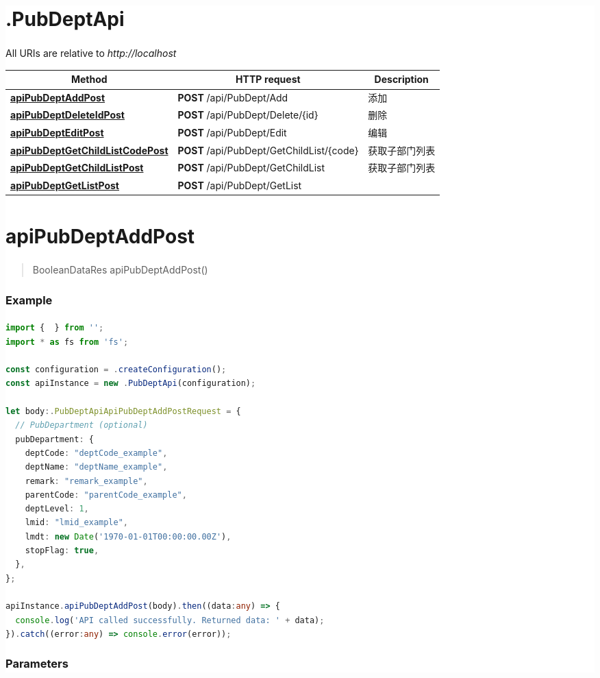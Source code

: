 # .PubDeptApi

All URIs are relative to *http://localhost*

Method | HTTP request | Description
------------- | ------------- | -------------
[**apiPubDeptAddPost**](PubDeptApi.md#apiPubDeptAddPost) | **POST** /api/PubDept/Add | 添加
[**apiPubDeptDeleteIdPost**](PubDeptApi.md#apiPubDeptDeleteIdPost) | **POST** /api/PubDept/Delete/{id} | 删除
[**apiPubDeptEditPost**](PubDeptApi.md#apiPubDeptEditPost) | **POST** /api/PubDept/Edit | 编辑
[**apiPubDeptGetChildListCodePost**](PubDeptApi.md#apiPubDeptGetChildListCodePost) | **POST** /api/PubDept/GetChildList/{code} | 获取子部门列表
[**apiPubDeptGetChildListPost**](PubDeptApi.md#apiPubDeptGetChildListPost) | **POST** /api/PubDept/GetChildList | 获取子部门列表
[**apiPubDeptGetListPost**](PubDeptApi.md#apiPubDeptGetListPost) | **POST** /api/PubDept/GetList | 


# **apiPubDeptAddPost**
> BooleanDataRes apiPubDeptAddPost()


### Example


```typescript
import {  } from '';
import * as fs from 'fs';

const configuration = .createConfiguration();
const apiInstance = new .PubDeptApi(configuration);

let body:.PubDeptApiApiPubDeptAddPostRequest = {
  // PubDepartment (optional)
  pubDepartment: {
    deptCode: "deptCode_example",
    deptName: "deptName_example",
    remark: "remark_example",
    parentCode: "parentCode_example",
    deptLevel: 1,
    lmid: "lmid_example",
    lmdt: new Date('1970-01-01T00:00:00.00Z'),
    stopFlag: true,
  },
};

apiInstance.apiPubDeptAddPost(body).then((data:any) => {
  console.log('API called successfully. Returned data: ' + data);
}).catch((error:any) => console.error(error));
```


### Parameters
